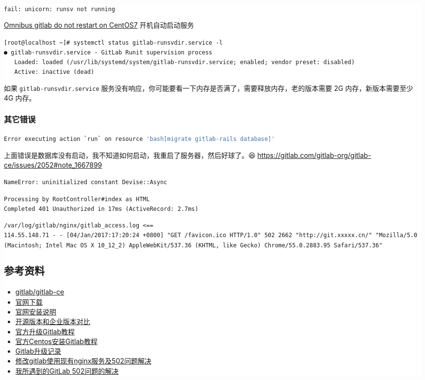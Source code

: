 ```
fail: unicorn: runsv not running
```

[](https://confluence.jaytaala.com/pages/viewpage.action?pageId=9666568)
[Omnibus gitlab do not restart on CentOS7](https://gitlab.com/gitlab-org/omnibus-gitlab/issues/272)
开机自动启动服务

```
[root@localhost ~]# systemctl status gitlab-runsvdir.service -l
● gitlab-runsvdir.service - GitLab Runit supervision process
   Loaded: loaded (/usr/lib/systemd/system/gitlab-runsvdir.service; enabled; vendor preset: disabled)
   Active: inactive (dead)
```

如果 `gitlab-runsvdir.service` 服务没有响应，你可能要看一下内存是否满了，需要释放内存，老的版本需要 2G 内存，新版本需要至少 4G 内存。

### 其它错误

```bash
Error executing action `run` on resource 'bash[migrate gitlab-rails database]'
```

上面错误是数据库没有启动，我不知道如何启动，我重启了服务器，然后好球了。😆 
https://gitlab.com/gitlab-org/gitlab-ce/issues/2052#note_1667899

```bash
NameError: uninitialized constant Devise::Async
```


```
Processing by RootController#index as HTML
Completed 401 Unauthorized in 17ms (ActiveRecord: 2.7ms)
```


```
/var/log/gitlab/nginx/gitlab_access.log <==
114.55.148.71 - - [04/Jan/2017:17:20:24 +0800] "GET /favicon.ico HTTP/1.0" 502 2662 "http://git.xxxxx.cn/" "Mozilla/5.0 (Macintosh; Intel Mac OS X 10_12_2) AppleWebKit/537.36 (KHTML, like Gecko) Chrome/55.0.2883.95 Safari/537.36"
```

## 参考资料

- [gitlab/gitlab-ce](https://packages.gitlab.com/gitlab/gitlab-ce)
- [官网下载](https://www.gitlab.cc/downloads)
- [官网安装说明](https://doc.gitlab.cc/ce/install/requirements.html)
- [开源版本和企业版本对比](https://www.gitlab.cc/features/#enterprise)
- [官方升级Gitlab教程](https://gitlab.com/gitlab-org/gitlab-ce/blob/master/doc/update/8.14-to-8.15.md)
- [官方Centos安装Gitlab教程](https://gitlab.com/gitlab-org/gitlab-recipes/tree/master/install/centos)
- [Gitlab升级记录](http://opjasee.com/2016/01/28/gitlab-upgrade.html)
- [修改gitlab使用现有nginx服务及502问题解决](http://www.yuzhewo.com/2015/11/03/%E4%BF%AE%E6%94%B9gitlab%E4%BD%BF%E7%94%A8%E7%8E%B0%E6%9C%89nginx%E6%9C%8D%E5%8A%A1%E5%8F%8A502%E9%97%AE%E9%A2%98%E8%A7%A3%E5%86%B3/)
- [我所遇到的GitLab 502问题的解决](http://blog.csdn.net/wangxicoding/article/details/43738137)